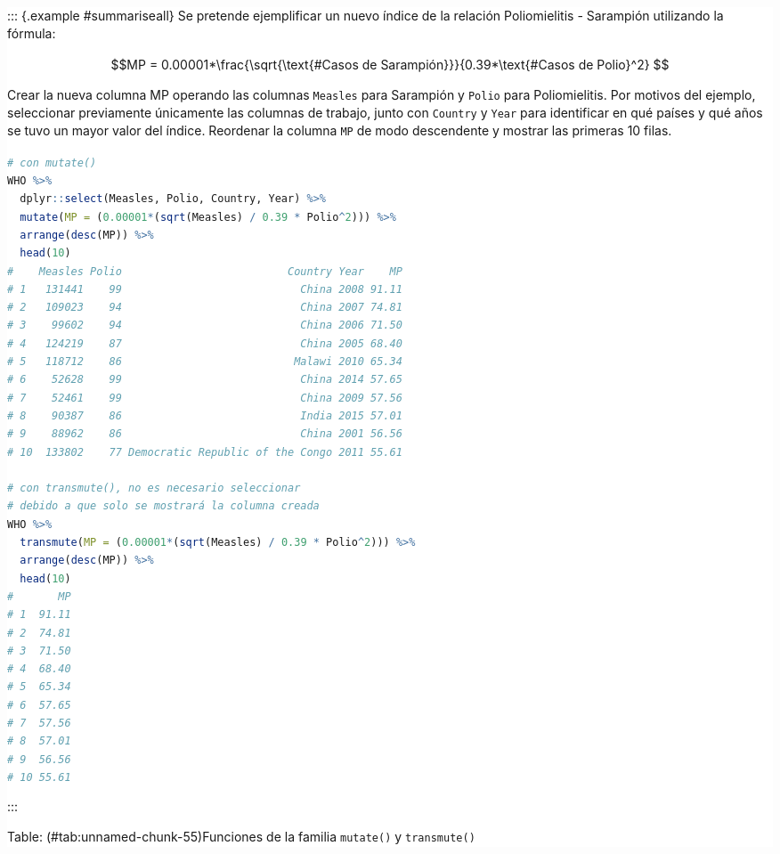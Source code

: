 ::: {.example #summariseall}
Se pretende ejemplificar un nuevo índice de la relación Poliomielitis - Sarampión utilizando la fórmula:

$$MP = 0.00001*\frac{\sqrt{\text{#Casos de Sarampión}}}{0.39*\text{#Casos de Polio}^2} $$

Crear la nueva columna MP operando las columnas `Measles` para Sarampión y `Polio` para Poliomielitis. Por motivos del ejemplo, seleccionar previamente únicamente las columnas de trabajo, junto con `Country` y `Year` para identificar en qué países y qué años se tuvo un mayor valor del índice. Reordenar la columna `MP` de modo descendente y mostrar las primeras 10 filas.


```r
# con mutate()
WHO %>% 
  dplyr::select(Measles, Polio, Country, Year) %>% 
  mutate(MP = (0.00001*(sqrt(Measles) / 0.39 * Polio^2))) %>% 
  arrange(desc(MP)) %>% 
  head(10)
#    Measles Polio                          Country Year    MP
# 1   131441    99                            China 2008 91.11
# 2   109023    94                            China 2007 74.81
# 3    99602    94                            China 2006 71.50
# 4   124219    87                            China 2005 68.40
# 5   118712    86                           Malawi 2010 65.34
# 6    52628    99                            China 2014 57.65
# 7    52461    99                            China 2009 57.56
# 8    90387    86                            India 2015 57.01
# 9    88962    86                            China 2001 56.56
# 10  133802    77 Democratic Republic of the Congo 2011 55.61

# con transmute(), no es necesario seleccionar 
# debido a que solo se mostrará la columna creada
WHO %>% 
  transmute(MP = (0.00001*(sqrt(Measles) / 0.39 * Polio^2))) %>% 
  arrange(desc(MP)) %>% 
  head(10)
#       MP
# 1  91.11
# 2  74.81
# 3  71.50
# 4  68.40
# 5  65.34
# 6  57.65
# 7  57.56
# 8  57.01
# 9  56.56
# 10 55.61
```

:::


Table: (\#tab:unnamed-chunk-55)Funciones de la familia `mutate()` y `transmute()`

